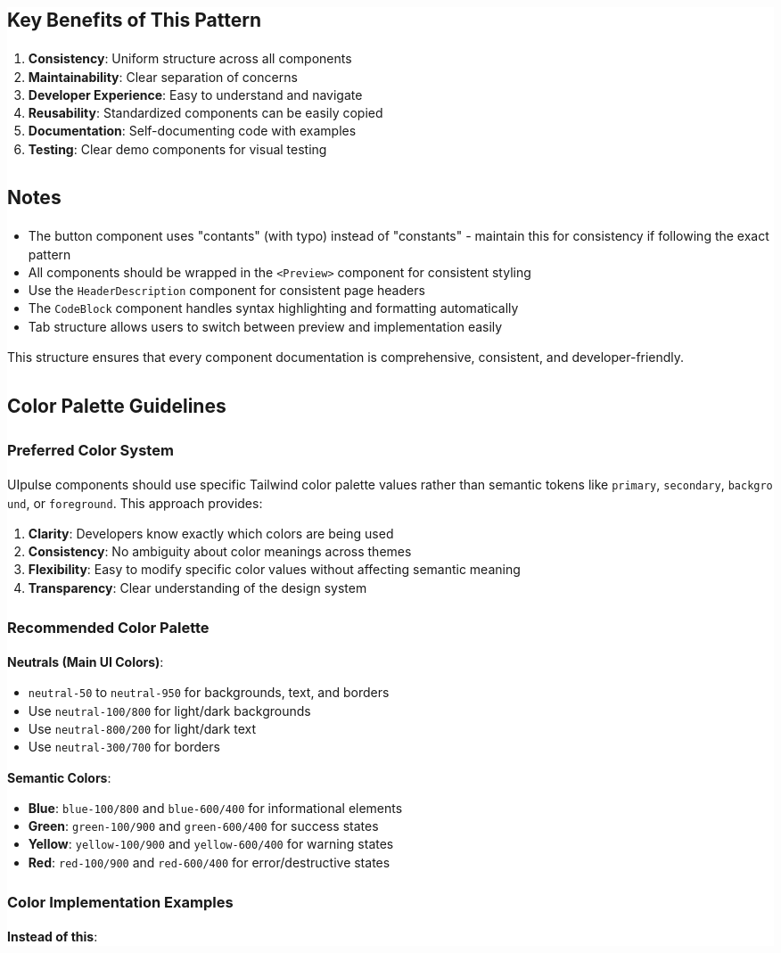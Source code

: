 ## Key Benefits of This Pattern

1. **Consistency**: Uniform structure across all components
2. **Maintainability**: Clear separation of concerns
3. **Developer Experience**: Easy to understand and navigate
4. **Reusability**: Standardized components can be easily copied
5. **Documentation**: Self-documenting code with examples
6. **Testing**: Clear demo components for visual testing

## Notes

- The button component uses "contants" (with typo) instead of "constants" - maintain this for consistency if following the exact pattern
- All components should be wrapped in the `<Preview>` component for consistent styling
- Use the `HeaderDescription` component for consistent page headers
- The `CodeBlock` component handles syntax highlighting and formatting automatically
- Tab structure allows users to switch between preview and implementation easily

This structure ensures that every component documentation is comprehensive, consistent, and developer-friendly.

## Color Palette Guidelines

### Preferred Color System

UIpulse components should use specific Tailwind color palette values rather than semantic tokens like `primary`, `secondary`, `background`, or `foreground`. This approach provides:

1. **Clarity**: Developers know exactly which colors are being used
2. **Consistency**: No ambiguity about color meanings across themes
3. **Flexibility**: Easy to modify specific color values without affecting semantic meaning
4. **Transparency**: Clear understanding of the design system

### Recommended Color Palette

**Neutrals (Main UI Colors)**:

- `neutral-50` to `neutral-950` for backgrounds, text, and borders
- Use `neutral-100/800` for light/dark backgrounds
- Use `neutral-800/200` for light/dark text
- Use `neutral-300/700` for borders

**Semantic Colors**:

- **Blue**: `blue-100/800` and `blue-600/400` for informational elements
- **Green**: `green-100/900` and `green-600/400` for success states
- **Yellow**: `yellow-100/900` and `yellow-600/400` for warning states
- **Red**: `red-100/900` and `red-600/400` for error/destructive states

### Color Implementation Examples

**Instead of this**:
